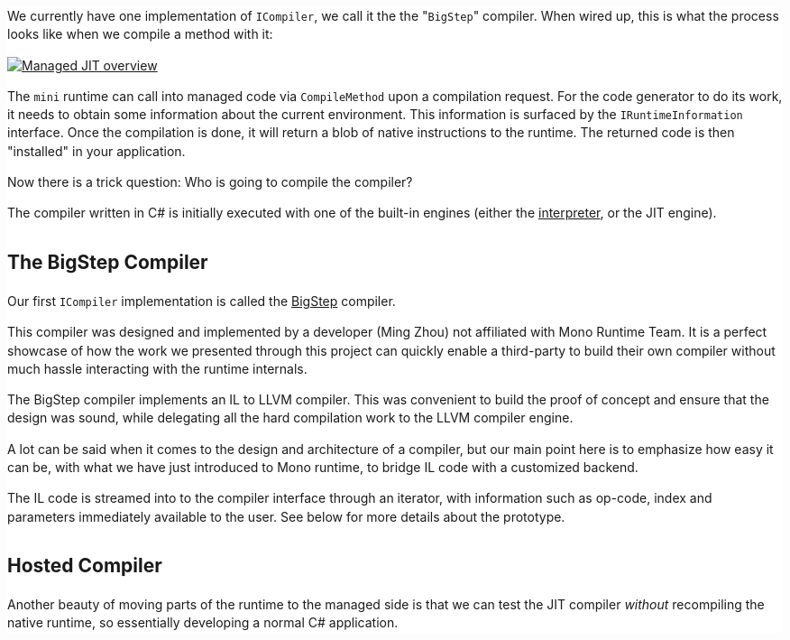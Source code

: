 We currently have one implementation of `ICompiler`, we call it the the "`BigStep`" compiler.
When wired up, this is what the process looks like when we compile a method with it:

[![Managed JIT overview](/images/2018-09-12-csharp-jit/mini-runtime.1.svg)](/images/2018-09-12-csharp-jit/mini-runtime.1.svg)

The `mini` runtime can call into managed code via `CompileMethod` upon a
compilation request.
For the code generator to do its work, it needs to obtain some information
about the current environment.
This information is surfaced by the `IRuntimeInformation` interface.
Once the compilation is done, it will return a blob of native instructions to
the runtime.
The returned code is then "installed" in your application.

Now there is a trick question: Who is going to compile the compiler?

The compiler written in C# is initially executed with one of the built-in
engines (either the
[interpreter](/news/2017/11/13/mono-interpreter/),
or the JIT engine).

## The BigStep Compiler

Our first `ICompiler` implementation is called the
[BigStep](https://github.com/lambdageek/mono/tree/mjit/mcs/class/Mono.Compiler/Mono.Compiler.BigStep)
compiler.

This compiler was designed and implemented by a developer (Ming Zhou) not
affiliated with Mono Runtime Team.
It is a perfect showcase of how the work we presented through this project can
quickly enable a third-party to build their own compiler without much hassle
interacting with the runtime internals.

The BigStep compiler implements an IL to LLVM compiler.
This was convenient to build the proof of concept and ensure that the design
was sound, while delegating all the hard compilation work to the LLVM compiler
engine.

A lot can be said when it comes to the design and architecture of a compiler,
but our main point here is to emphasize how easy it can be, with what we have
just introduced to Mono runtime, to bridge IL code with a customized backend.

The IL code is streamed into to the compiler interface through an iterator,
with information such as op-code, index and parameters immediately available to
the user.
See below for more details about the prototype.

## Hosted Compiler

Another beauty of moving parts of the runtime to the managed side is that we
can test the JIT compiler _without_ recompiling the native runtime, so
essentially developing a normal C# application.
